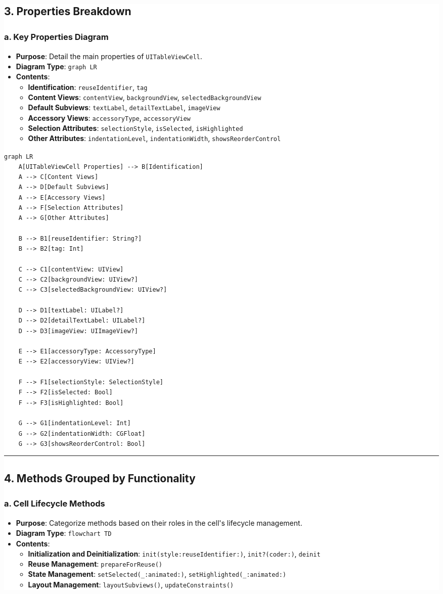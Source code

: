 
## **3. Properties Breakdown**

### **a. Key Properties Diagram**
- **Purpose**: Detail the main properties of `UITableViewCell`.
- **Diagram Type**: `graph LR`
- **Contents**:
  - **Identification**: `reuseIdentifier`, `tag`
  - **Content Views**: `contentView`, `backgroundView`, `selectedBackgroundView`
  - **Default Subviews**: `textLabel`, `detailTextLabel`, `imageView`
  - **Accessory Views**: `accessoryType`, `accessoryView`
  - **Selection Attributes**: `selectionStyle`, `isSelected`, `isHighlighted`
  - **Other Attributes**: `indentationLevel`, `indentationWidth`, `showsReorderControl`

```mermaid
graph LR
    A[UITableViewCell Properties] --> B[Identification]
    A --> C[Content Views]
    A --> D[Default Subviews]
    A --> E[Accessory Views]
    A --> F[Selection Attributes]
    A --> G[Other Attributes]
    
    B --> B1[reuseIdentifier: String?]
    B --> B2[tag: Int]
    
    C --> C1[contentView: UIView]
    C --> C2[backgroundView: UIView?]
    C --> C3[selectedBackgroundView: UIView?]
    
    D --> D1[textLabel: UILabel?]
    D --> D2[detailTextLabel: UILabel?]
    D --> D3[imageView: UIImageView?]
    
    E --> E1[accessoryType: AccessoryType]
    E --> E2[accessoryView: UIView?]
    
    F --> F1[selectionStyle: SelectionStyle]
    F --> F2[isSelected: Bool]
    F --> F3[isHighlighted: Bool]
    
    G --> G1[indentationLevel: Int]
    G --> G2[indentationWidth: CGFloat]
    G --> G3[showsReorderControl: Bool]
```

---

## **4. Methods Grouped by Functionality**

### **a. Cell Lifecycle Methods**
- **Purpose**: Categorize methods based on their roles in the cell's lifecycle management.
- **Diagram Type**: `flowchart TD`
- **Contents**:
  - **Initialization and Deinitialization**: `init(style:reuseIdentifier:)`, `init?(coder:)`, `deinit`
  - **Reuse Management**: `prepareForReuse()`
  - **State Management**: `setSelected(_:animated:)`, `setHighlighted(_:animated:)`
  - **Layout Management**: `layoutSubviews()`, `updateConstraints()`
